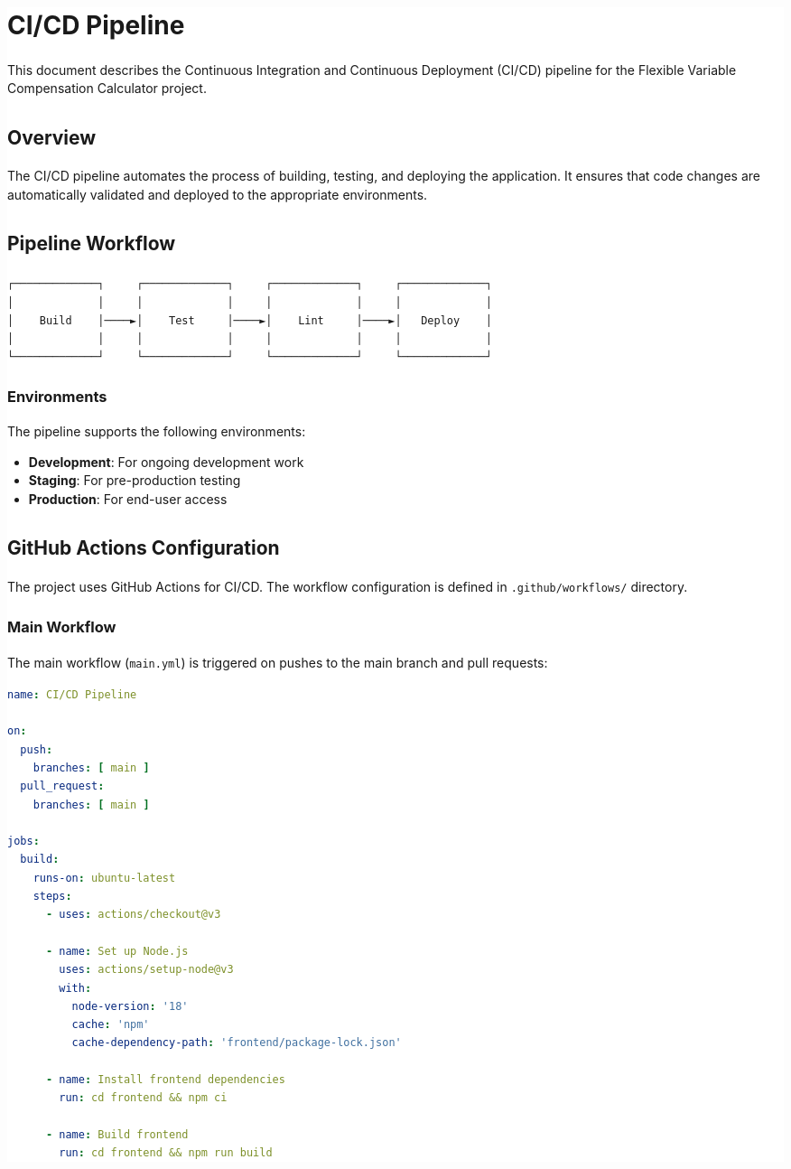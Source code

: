 # CI/CD Pipeline

This document describes the Continuous Integration and Continuous Deployment (CI/CD) pipeline for the Flexible Variable Compensation Calculator project.

## Overview

The CI/CD pipeline automates the process of building, testing, and deploying the application. It ensures that code changes are automatically validated and deployed to the appropriate environments.

## Pipeline Workflow

```
┌─────────────┐     ┌─────────────┐     ┌─────────────┐     ┌─────────────┐
│             │     │             │     │             │     │             │
│    Build    │────►│    Test     │────►│    Lint     │────►│   Deploy    │
│             │     │             │     │             │     │             │
└─────────────┘     └─────────────┘     └─────────────┘     └─────────────┘
```

### Environments

The pipeline supports the following environments:

- **Development**: For ongoing development work
- **Staging**: For pre-production testing
- **Production**: For end-user access

## GitHub Actions Configuration

The project uses GitHub Actions for CI/CD. The workflow configuration is defined in `.github/workflows/` directory.

### Main Workflow

The main workflow (`main.yml`) is triggered on pushes to the main branch and pull requests:

```yaml
name: CI/CD Pipeline

on:
  push:
    branches: [ main ]
  pull_request:
    branches: [ main ]

jobs:
  build:
    runs-on: ubuntu-latest
    steps:
      - uses: actions/checkout@v3
      
      - name: Set up Node.js
        uses: actions/setup-node@v3
        with:
          node-version: '18'
          cache: 'npm'
          cache-dependency-path: 'frontend/package-lock.json'
      
      - name: Install frontend dependencies
        run: cd frontend && npm ci
      
      - name: Build frontend
        run: cd frontend && npm run build
```